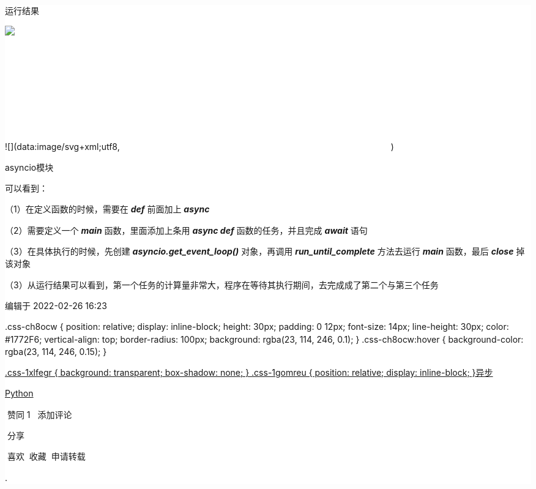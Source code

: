                                             

运行结果

![](https://pic2.zhimg.com/v2-3c388b1ae01ecf6ef8e9164d264c30d1_b.jpg)

![](data:image/svg+xml;utf8,<svg xmlns='http://www.w3.org/2000/svg' width='443' height='167'></svg>)

asyncio模块

可以看到：

（1）在定义函数的时候，需要在 **_def_** 前面加上 **_async_**

（2）需要定义一个 **_main_** 函数，里面添加上条用 **_async def_** 函数的任务，并且完成 **_await_** 语句

（3）在具体执行的时候，先创建 **_asyncio.get\_event\_loop()_** 对象，再调用 **_run\_until\_complete_** 方法去运行 **_main_** 函数，最后 **_close_** 掉该对象

（3）从运行结果可以看到，第一个任务的计算量非常大，程序在等待其执行期间，去完成成了第二个与第三个任务

编辑于 2022-02-26 16:23

.css-ch8ocw { position: relative; display: inline-block; height: 30px; padding: 0 12px; font-size: 14px; line-height: 30px; color: #1772F6; vertical-align: top; border-radius: 100px; background: rgba(23, 114, 246, 0.1); } .css-ch8ocw:hover { background-color: rgba(23, 114, 246, 0.15); }

[.css-1xlfegr { background: transparent; box-shadow: none; } .css-1gomreu { position: relative; display: inline-block; }异步](https://www.zhihu.com/topic/19571217)

[Python](https://www.zhihu.com/topic/19552832)

​ 赞同 1 ​ ​ 添加评论

​ 分享

​ 喜欢 ​ 收藏 ​ 申请转载

​.
